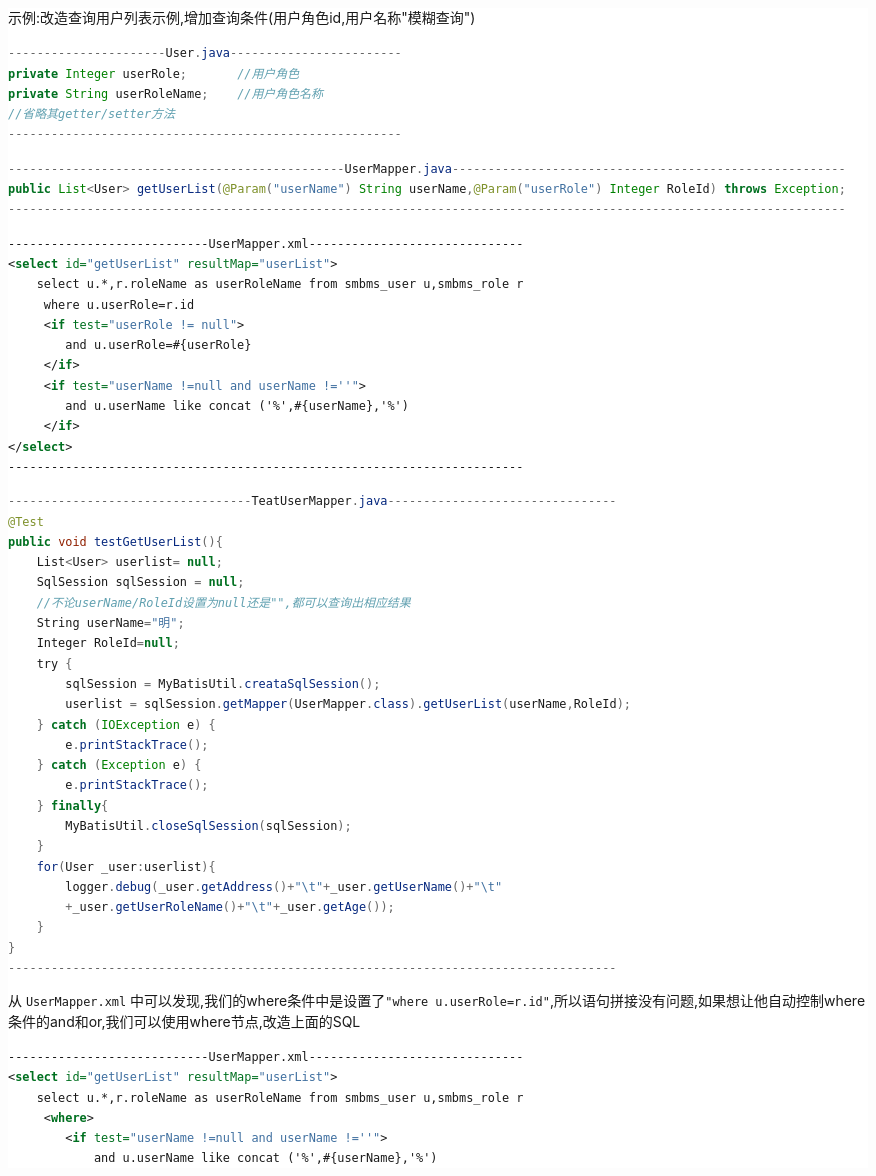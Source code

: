 示例:改造查询用户列表示例,增加查询条件(用户角色id,用户名称"模糊查询")  
```java
----------------------User.java------------------------
private Integer userRole;       //用户角色
private String userRoleName;    //用户角色名称
//省略其getter/setter方法
-------------------------------------------------------
```
```java
-----------------------------------------------UserMapper.java-------------------------------------------------------
public List<User> getUserList(@Param("userName") String userName,@Param("userRole") Integer RoleId) throws Exception;
---------------------------------------------------------------------------------------------------------------------
```
```xml
----------------------------UserMapper.xml------------------------------
<select id="getUserList" resultMap="userList">
    select u.*,r.roleName as userRoleName from smbms_user u,smbms_role r
     where u.userRole=r.id
     <if test="userRole != null">
        and u.userRole=#{userRole}
     </if>
     <if test="userName !=null and userName !=''">
        and u.userName like concat ('%',#{userName},'%')
     </if>
</select>
------------------------------------------------------------------------
```
```java
----------------------------------TeatUserMapper.java--------------------------------
@Test
public void testGetUserList(){
    List<User> userlist= null;
    SqlSession sqlSession = null;
    //不论userName/RoleId设置为null还是"",都可以查询出相应结果
    String userName="明";
    Integer RoleId=null;
    try {
        sqlSession = MyBatisUtil.creataSqlSession();
        userlist = sqlSession.getMapper(UserMapper.class).getUserList(userName,RoleId);
    } catch (IOException e) {
        e.printStackTrace();
    } catch (Exception e) {
        e.printStackTrace();
    } finally{
        MyBatisUtil.closeSqlSession(sqlSession);
    }
    for(User _user:userlist){
        logger.debug(_user.getAddress()+"\t"+_user.getUserName()+"\t"
        +_user.getUserRoleName()+"\t"+_user.getAge());
    }
}
-------------------------------------------------------------------------------------
```
从 `UserMapper.xml` 中可以发现,我们的where条件中是设置了`"where u.userRole=r.id"`,所以语句拼接没有问题,如果想让他自动控制where条件的and和or,我们可以使用where节点,改造上面的SQL  
```xml
----------------------------UserMapper.xml------------------------------
<select id="getUserList" resultMap="userList">
    select u.*,r.roleName as userRoleName from smbms_user u,smbms_role r
     <where>
        <if test="userName !=null and userName !=''">
            and u.userName like concat ('%',#{userName},'%')
```